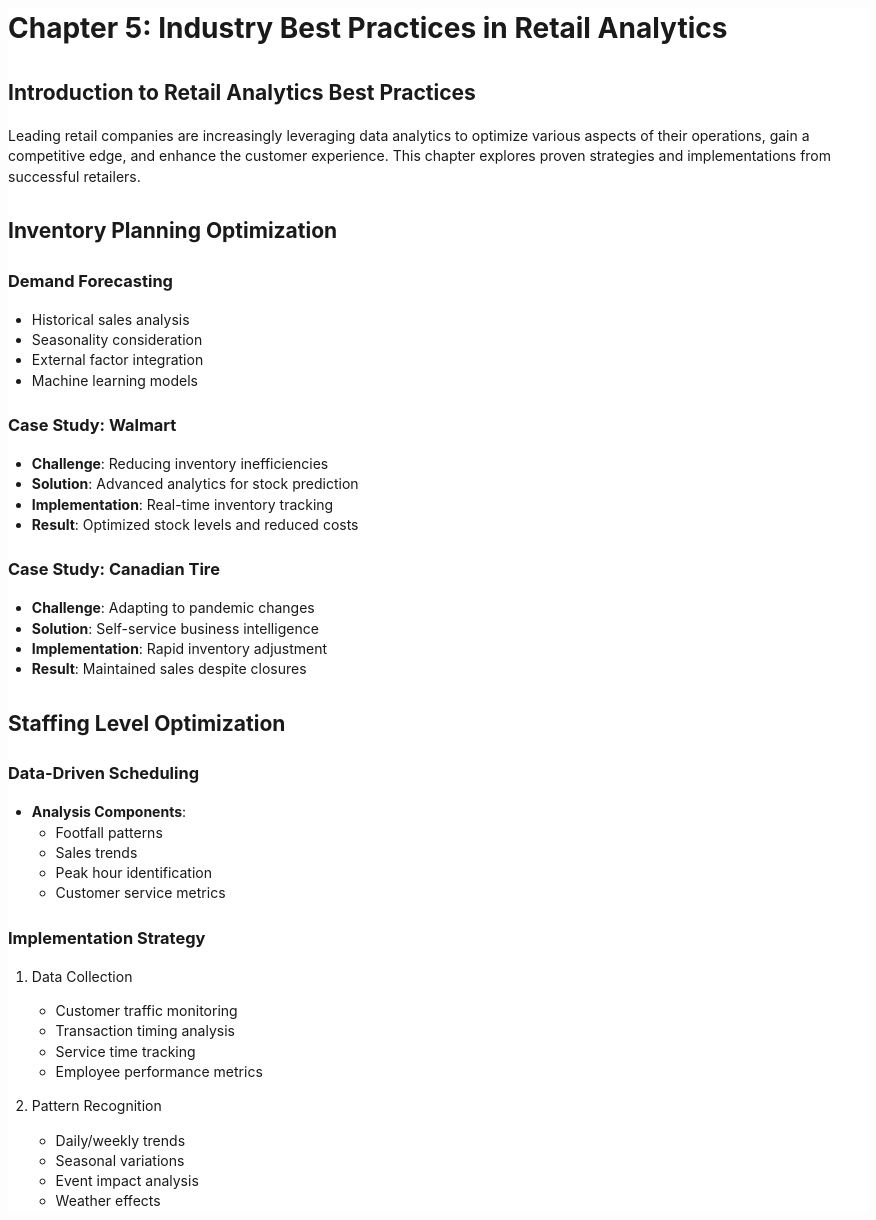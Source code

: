 # Chapter 5: Industry Best Practices in Retail Analytics

## Introduction to Retail Analytics Best Practices

Leading retail companies are increasingly leveraging data analytics to optimize various aspects of their operations, gain a competitive edge, and enhance the customer experience. This chapter explores proven strategies and implementations from successful retailers.

## Inventory Planning Optimization

### Demand Forecasting
- Historical sales analysis
- Seasonality consideration
- External factor integration
- Machine learning models

### Case Study: Walmart
- **Challenge**: Reducing inventory inefficiencies
- **Solution**: Advanced analytics for stock prediction
- **Implementation**: Real-time inventory tracking
- **Result**: Optimized stock levels and reduced costs

### Case Study: Canadian Tire
- **Challenge**: Adapting to pandemic changes
- **Solution**: Self-service business intelligence
- **Implementation**: Rapid inventory adjustment
- **Result**: Maintained sales despite closures

## Staffing Level Optimization

### Data-Driven Scheduling
- **Analysis Components**:
  - Footfall patterns
  - Sales trends
  - Peak hour identification
  - Customer service metrics

### Implementation Strategy
1. Data Collection
   - Customer traffic monitoring
   - Transaction timing analysis
   - Service time tracking
   - Employee performance metrics

2. Pattern Recognition
   - Daily/weekly trends
   - Seasonal variations
   - Event impact analysis
   - Weather effects
